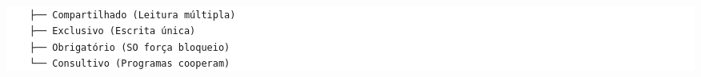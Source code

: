 ```
    ├── Compartilhado (Leitura múltipla)
    ├── Exclusivo (Escrita única)
    ├── Obrigatório (SO força bloqueio)
    └── Consultivo (Programas cooperam)
```
